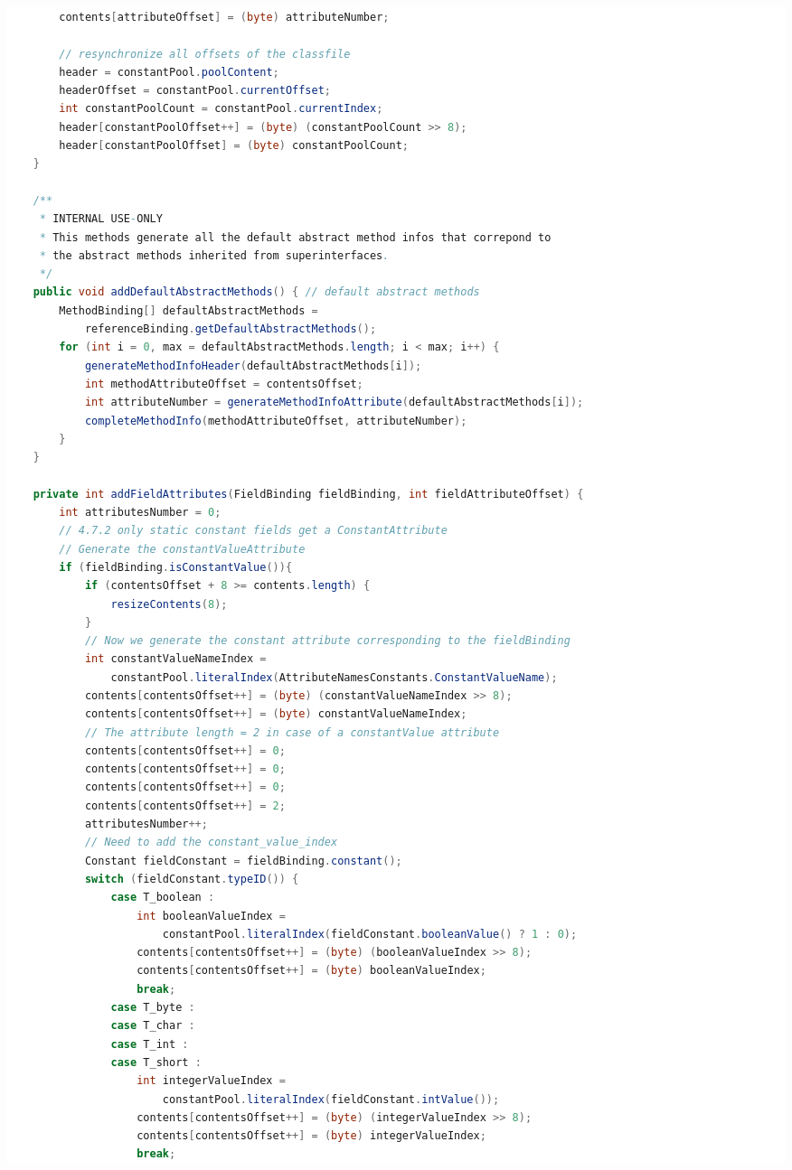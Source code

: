 ```java
		contents[attributeOffset] = (byte) attributeNumber;

		// resynchronize all offsets of the classfile
		header = constantPool.poolContent;
		headerOffset = constantPool.currentOffset;
		int constantPoolCount = constantPool.currentIndex;
		header[constantPoolOffset++] = (byte) (constantPoolCount >> 8);
		header[constantPoolOffset] = (byte) constantPoolCount;
	}
	
	/**
	 * INTERNAL USE-ONLY
	 * This methods generate all the default abstract method infos that correpond to
	 * the abstract methods inherited from superinterfaces.
	 */
	public void addDefaultAbstractMethods() { // default abstract methods
		MethodBinding[] defaultAbstractMethods =
			referenceBinding.getDefaultAbstractMethods();
		for (int i = 0, max = defaultAbstractMethods.length; i < max; i++) {
			generateMethodInfoHeader(defaultAbstractMethods[i]);
			int methodAttributeOffset = contentsOffset;
			int attributeNumber = generateMethodInfoAttribute(defaultAbstractMethods[i]);
			completeMethodInfo(methodAttributeOffset, attributeNumber);
		}
	}

	private int addFieldAttributes(FieldBinding fieldBinding, int fieldAttributeOffset) {
		int attributesNumber = 0;
		// 4.7.2 only static constant fields get a ConstantAttribute
		// Generate the constantValueAttribute
		if (fieldBinding.isConstantValue()){
			if (contentsOffset + 8 >= contents.length) {
				resizeContents(8);
			}
			// Now we generate the constant attribute corresponding to the fieldBinding
			int constantValueNameIndex =
				constantPool.literalIndex(AttributeNamesConstants.ConstantValueName);
			contents[contentsOffset++] = (byte) (constantValueNameIndex >> 8);
			contents[contentsOffset++] = (byte) constantValueNameIndex;
			// The attribute length = 2 in case of a constantValue attribute
			contents[contentsOffset++] = 0;
			contents[contentsOffset++] = 0;
			contents[contentsOffset++] = 0;
			contents[contentsOffset++] = 2;
			attributesNumber++;
			// Need to add the constant_value_index
			Constant fieldConstant = fieldBinding.constant();
			switch (fieldConstant.typeID()) {
				case T_boolean :
					int booleanValueIndex =
						constantPool.literalIndex(fieldConstant.booleanValue() ? 1 : 0);
					contents[contentsOffset++] = (byte) (booleanValueIndex >> 8);
					contents[contentsOffset++] = (byte) booleanValueIndex;
					break;
				case T_byte :
				case T_char :
				case T_int :
				case T_short :
					int integerValueIndex =
						constantPool.literalIndex(fieldConstant.intValue());
					contents[contentsOffset++] = (byte) (integerValueIndex >> 8);
					contents[contentsOffset++] = (byte) integerValueIndex;
					break;
```